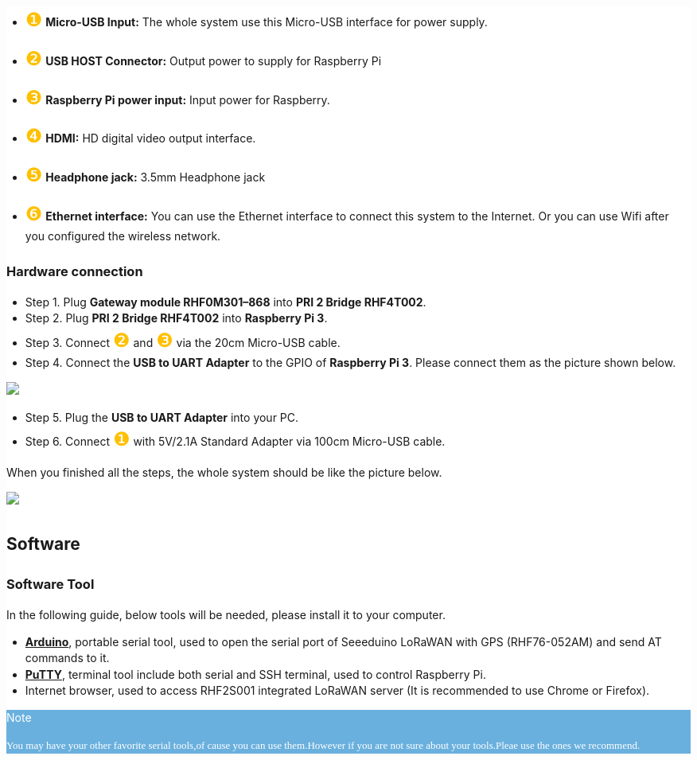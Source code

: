 - <font face="" size=5 font color="ffc000">❶</font> **Micro-USB Input:**
The whole system use this Micro-USB interface for power supply.

- <font face="" size=5 font color="ffc000">❷</font> **USB HOST Connector:**
 Output power to supply for Raspberry Pi

- <font face="" size=5 font color="ffc000">❸</font> **Raspberry Pi power input:** Input power for Raspberry.

- <font face="" size=5 font color="ffc000">❹</font> **HDMI:** HD digital video output interface.

- <font face="" size=5 font color="ffc000">❺</font> **Headphone jack:** 3.5mm Headphone jack

- <font face="" size=5 font color="ffc000">❻</font> **Ethernet interface:** You can use the Ethernet interface to connect this system to the Internet. Or you can use Wifi after you configured the wireless network.

### Hardware connection

- Step 1. Plug **Gateway module RHF0M301–868** into **PRI 2 Bridge RHF4T002**.
- Step 2. Plug **PRI 2 Bridge RHF4T002** into **Raspberry Pi 3**.
- Step 3. Connect <font face="" size=5 font color="ffc000">❷</font> and <font face="" size=5 font color="ffc000">❸</font> via the 20cm Micro-USB cable.
- Step 4. Connect the **USB to UART Adapter** to the GPIO of **Raspberry Pi 3**. Please connect them as the picture shown below.

![](https://github.com/SeeedDocument/LoRaWAN_Gateway-868MHz_Kit_with_Raspberry_Pi_3/raw/master/img/RX-TX.png)

- Step 5. Plug the **USB to UART Adapter** into your PC.
- Step 6. Connect <font face="" size=5 font color="ffc000">❶</font> with 5V/2.1A Standard Adapter via 100cm Micro-USB cable.

When you finished all the steps, the whole system should be like the picture below.

![](https://github.com/SeeedDocument/LoRaWAN_Gateway-868MHz_Kit_with_Raspberry_Pi_3/raw/master/img/connection.jpg)


## Software
### Software Tool
In the following guide, below tools will be needed, please install it to your computer.

- **[Arduino](http://wiki.seeed.cc/Getting_Started_with_Arduino/)**, portable serial tool, used to open the serial port of Seeeduino LoRaWAN with GPS (RHF76-052AM) and send AT commands to it.
- **[PuTTY](https://www.chiark.greenend.org.uk/~sgtatham/putty/latest.html)**, terminal tool include both serial and SSH terminal, used to control Raspberry Pi.
- Internet browser, used to access RHF2S001 integrated LoRaWAN server (It is recommended to use Chrome or Firefox).

<div class="admonition note" style="background:#6ab0de; color:#FFF">
<p class="admonition-title">Note</p>
<font face="Georgia" size=2 font color="white">You may have
your other favorite serial tools,of cause you can use them.However if you are not sure about your tools.Pleae use the ones we recommend.</font>
</div>
